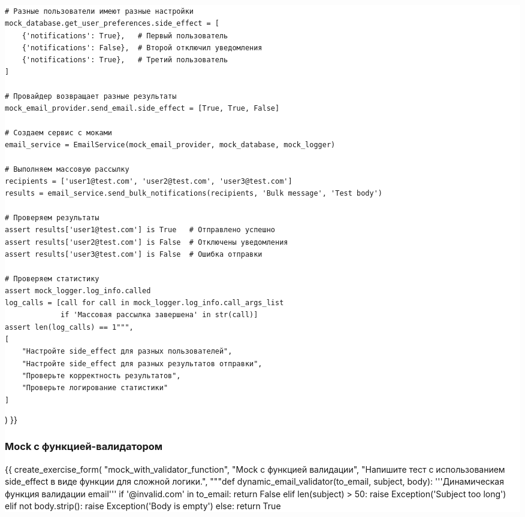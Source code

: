     # Разные пользователи имеют разные настройки
    mock_database.get_user_preferences.side_effect = [
        {'notifications': True},   # Первый пользователь
        {'notifications': False},  # Второй отключил уведомления
        {'notifications': True},   # Третий пользователь
    ]

    # Провайдер возвращает разные результаты
    mock_email_provider.send_email.side_effect = [True, True, False]

    # Создаем сервис с моками
    email_service = EmailService(mock_email_provider, mock_database, mock_logger)

    # Выполняем массовую рассылку
    recipients = ['user1@test.com', 'user2@test.com', 'user3@test.com']
    results = email_service.send_bulk_notifications(recipients, 'Bulk message', 'Test body')

    # Проверяем результаты
    assert results['user1@test.com'] is True   # Отправлено успешно
    assert results['user2@test.com'] is False  # Отключены уведомления
    assert results['user3@test.com'] is False  # Ошибка отправки

    # Проверяем статистику
    assert mock_logger.log_info.called
    log_calls = [call for call in mock_logger.log_info.call_args_list
                 if 'Массовая рассылка завершена' in str(call)]
    assert len(log_calls) == 1""",
    [
        "Настройте side_effect для разных пользователей",
        "Настройте side_effect для разных результатов отправки",
        "Проверьте корректность результатов",
        "Проверьте логирование статистики"
    ]
) }}

### Mock с функцией-валидатором

{{ create_exercise_form(
    "mock_with_validator_function",
    "Mock с функцией валидации",
    "Напишите тест с использованием side_effect в виде функции для сложной логики.",
    """def dynamic_email_validator(to_email, subject, body):
    '''Динамическая функция валидации email'''
    if '@invalid.com' in to_email:
        return False
    elif len(subject) > 50:
        raise Exception('Subject too long')
    elif not body.strip():
        raise Exception('Body is empty')
    else:
        return True
